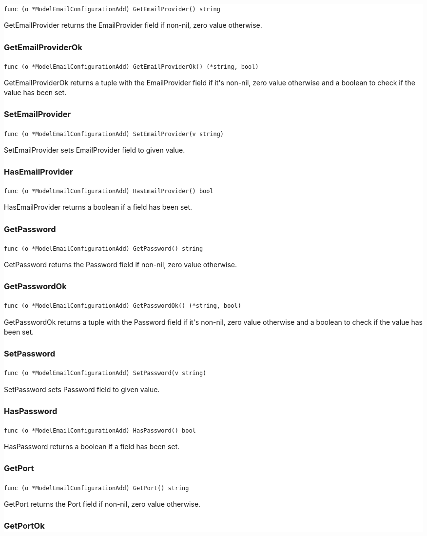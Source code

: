 `func (o *ModelEmailConfigurationAdd) GetEmailProvider() string`

GetEmailProvider returns the EmailProvider field if non-nil, zero value otherwise.

### GetEmailProviderOk

`func (o *ModelEmailConfigurationAdd) GetEmailProviderOk() (*string, bool)`

GetEmailProviderOk returns a tuple with the EmailProvider field if it's non-nil, zero value otherwise
and a boolean to check if the value has been set.

### SetEmailProvider

`func (o *ModelEmailConfigurationAdd) SetEmailProvider(v string)`

SetEmailProvider sets EmailProvider field to given value.

### HasEmailProvider

`func (o *ModelEmailConfigurationAdd) HasEmailProvider() bool`

HasEmailProvider returns a boolean if a field has been set.

### GetPassword

`func (o *ModelEmailConfigurationAdd) GetPassword() string`

GetPassword returns the Password field if non-nil, zero value otherwise.

### GetPasswordOk

`func (o *ModelEmailConfigurationAdd) GetPasswordOk() (*string, bool)`

GetPasswordOk returns a tuple with the Password field if it's non-nil, zero value otherwise
and a boolean to check if the value has been set.

### SetPassword

`func (o *ModelEmailConfigurationAdd) SetPassword(v string)`

SetPassword sets Password field to given value.

### HasPassword

`func (o *ModelEmailConfigurationAdd) HasPassword() bool`

HasPassword returns a boolean if a field has been set.

### GetPort

`func (o *ModelEmailConfigurationAdd) GetPort() string`

GetPort returns the Port field if non-nil, zero value otherwise.

### GetPortOk
